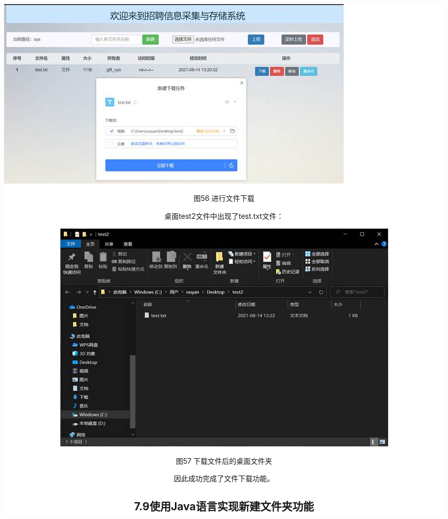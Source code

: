 ![img](https://raw.githubusercontent.com/Gift-OYS/RecruitmentInformationCollectionAndStorageSystem/main/pics/clip_image112.jpg)

<center>图56 进行文件下载


桌面test2文件中出现了test.txt文件：

![img](https://raw.githubusercontent.com/Gift-OYS/RecruitmentInformationCollectionAndStorageSystem/main/pics/clip_image114.jpg)

<center>图57 下载文件后的桌面文件夹


因此成功完成了文件下载功能。

## 7.9使用Java语言实现新建文件夹功能
